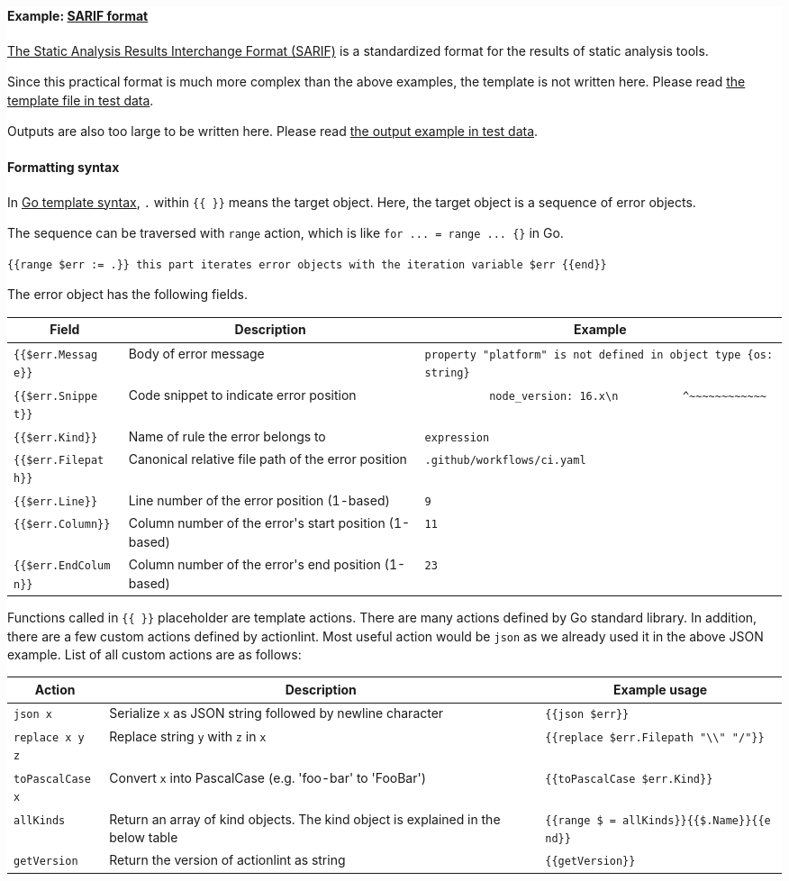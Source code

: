 #### Example: [SARIF format][sarif]

[The Static Analysis Results Interchange Format (SARIF)][sarif] is a standardized format for the results of static analysis tools.

Since this practical format is much more complex than the above examples, the template is not written here. Please read
[the template file in test data](../testdata/format/sarif_template.txt).

Outputs are also too large to be written here. Please read [the output example in test data](../testdata/format/test.sarif).

#### Formatting syntax

In [Go template syntax][go-template], `.` within `{{ }}` means the target object. Here, the target object is a sequence of error
objects.

The sequence can be traversed with `range` action, which is like `for ... = range ... {}` in Go.

```
{{range $err := .}} this part iterates error objects with the iteration variable $err {{end}}
```

The error object has the following fields.

| Field                | Description                                           | Example                                                          |
| -------------------- | ----------------------------------------------------- | ---------------------------------------------------------------- |
| `{{$err.Message}}`   | Body of error message                                 | `property "platform" is not defined in object type {os: string}` |
| `{{$err.Snippet}}`   | Code snippet to indicate error position               | `          node_version: 16.x\n          ^~~~~~~~~~~~~`          |
| `{{$err.Kind}}`      | Name of rule the error belongs to                     | `expression`                                                     |
| `{{$err.Filepath}}`  | Canonical relative file path of the error position    | `.github/workflows/ci.yaml`                                      |
| `{{$err.Line}}`      | Line number of the error position (1-based)           | `9`                                                              |
| `{{$err.Column}}`    | Column number of the error's start position (1-based) | `11`                                                             |
| `{{$err.EndColumn}}` | Column number of the error's end position (1-based)   | `23`                                                             |

Functions called in `{{ }}` placeholder are template actions. There are many actions defined by Go standard library. In addition,
there are a few custom actions defined by actionlint. Most useful action would be `json` as we already used it in the above JSON
example. List of all custom actions are as follows:

| Action           | Description                                                                      | Example usage                             |
| ---------------- | -------------------------------------------------------------------------------- | ----------------------------------------- |
| `json x`         | Serialize `x` as JSON string followed by newline character                       | `{{json $err}}`                           |
| `replace x y z`  | Replace string `y` with `z` in `x`                                               | `{{replace $err.Filepath "\\" "/"}}`      |
| `toPascalCase x` | Convert `x` into PascalCase (e.g. 'foo-bar' to 'FooBar')                         | `{{toPascalCase $err.Kind}}`              |
| `allKinds`       | Return an array of kind objects. The kind object is explained in the below table | `{{range $ = allKinds}}{{$.Name}}{{end}}` |
| `getVersion`     | Return the version of actionlint as string                                       | `{{getVersion}}`                          |


[reviewdog-actionlint]: https://github.com/reviewdog/action-actionlint
[reviewdog]: https://github.com/reviewdog/reviewdog
[cmd-manual]: https://rhysd.github.io/actionlint/usage.html
[re2]: https://golang.org/s/re2syntax
[go-template]: https://pkg.go.dev/text/template
[jsonl]: https://jsonlines.org/
[ga-annotate-error]: https://docs.github.com/en/actions/learn-github-actions/workflow-commands-for-github-actions#setting-an-error-message
[sarif]: https://docs.oasis-open.org/sarif/sarif/v2.1.0/sarif-v2.1.0.html
[problem-matchers]: https://github.com/actions/toolkit/blob/master/docs/problem-matchers.md
[super-linter]: https://github.com/github/super-linter
[super-linter-env-var]: https://github.com/super-linter/super-linter#environment-variables
[actionlint-matcher]: https://raw.githubusercontent.com/rhysd/actionlint/main/.github/actionlint-matcher.json
[preinstall-ubuntu]: https://github.com/actions/virtual-environments/blob/main/images/linux/Ubuntu2004-README.md
[pre-commit]: https://pre-commit.com
[go-install]: https://go.dev/doc/install
[docker]: https://www.docker.com/
[docker-image]: https://hub.docker.com/r/rhysd/actionlint
[vsc-extension]: https://marketplace.visualstudio.com/items?itemName=arahata.linter-actionlint
[vscode]: https://code.visualstudio.com/
[nova-extension]: https://extensions.panic.com/extensions/org.netwrk/org.netwrk.actionlint/
[nova]: https://nova.app
[trunk-io]: https://docs.trunk.io/docs
[trunk-docs]: https://docs.trunk.io/docs/check
[trunk-vscode]: https://marketplace.visualstudio.com/items?itemName=trunk.io